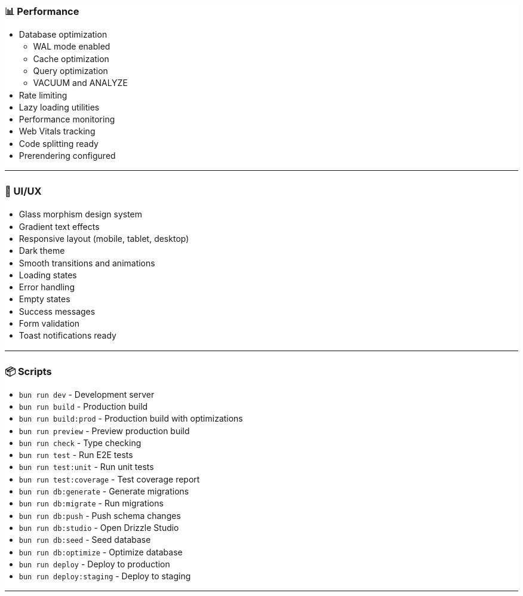 
### 📊 Performance

- Database optimization
  - WAL mode enabled
  - Cache optimization
  - Query optimization
  - VACUUM and ANALYZE
- Rate limiting
- Lazy loading utilities
- Performance monitoring
- Web Vitals tracking
- Code splitting ready
- Prerendering configured

---

### 🎨 UI/UX

- Glass morphism design system
- Gradient text effects
- Responsive layout (mobile, tablet, desktop)
- Dark theme
- Smooth transitions and animations
- Loading states
- Error handling
- Empty states
- Success messages
- Form validation
- Toast notifications ready

---

### 📦 Scripts

- `bun run dev` - Development server
- `bun run build` - Production build
- `bun run build:prod` - Production build with optimizations
- `bun run preview` - Preview production build
- `bun run check` - Type checking
- `bun run test` - Run E2E tests
- `bun run test:unit` - Run unit tests
- `bun run test:coverage` - Test coverage report
- `bun run db:generate` - Generate migrations
- `bun run db:migrate` - Run migrations
- `bun run db:push` - Push schema changes
- `bun run db:studio` - Open Drizzle Studio
- `bun run db:seed` - Seed database
- `bun run db:optimize` - Optimize database
- `bun run deploy` - Deploy to production
- `bun run deploy:staging` - Deploy to staging

---
